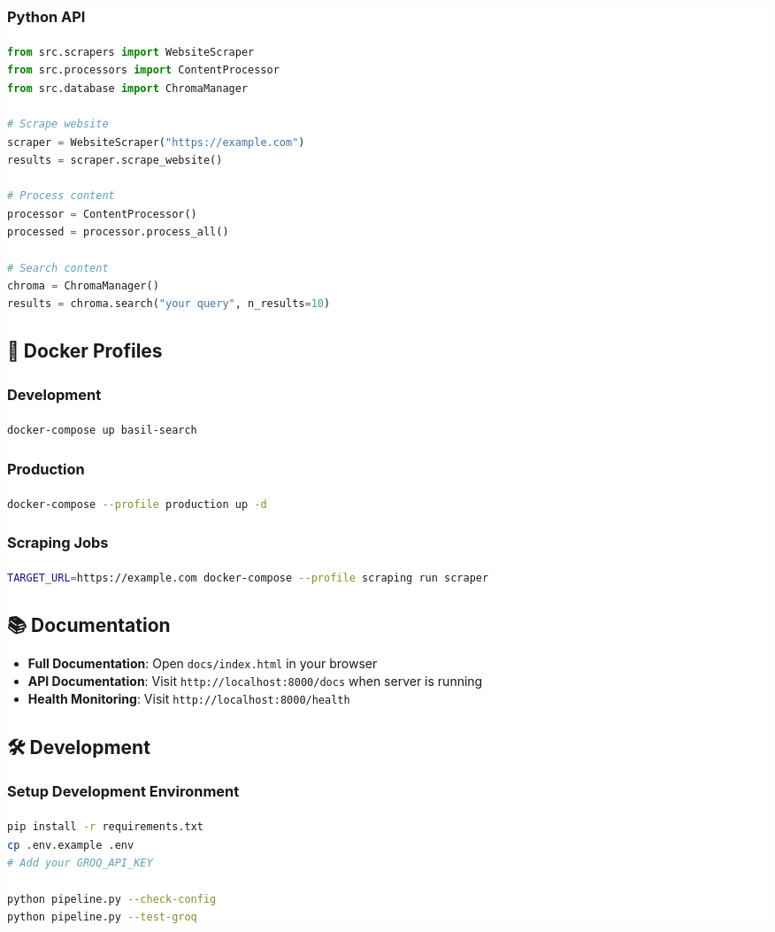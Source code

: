 ### Python API

```python
from src.scrapers import WebsiteScraper
from src.processors import ContentProcessor
from src.database import ChromaManager

# Scrape website
scraper = WebsiteScraper("https://example.com")
results = scraper.scrape_website()

# Process content
processor = ContentProcessor()
processed = processor.process_all()

# Search content
chroma = ChromaManager()
results = chroma.search("your query", n_results=10)
```

## 🐳 Docker Profiles

### Development
```bash
docker-compose up basil-search
```

### Production
```bash
docker-compose --profile production up -d
```

### Scraping Jobs
```bash
TARGET_URL=https://example.com docker-compose --profile scraping run scraper
```

## 📚 Documentation

- **Full Documentation**: Open `docs/index.html` in your browser
- **API Documentation**: Visit `http://localhost:8000/docs` when server is running
- **Health Monitoring**: Visit `http://localhost:8000/health`

## 🛠️ Development

### Setup Development Environment

```bash
pip install -r requirements.txt
cp .env.example .env
# Add your GROQ_API_KEY

python pipeline.py --check-config
python pipeline.py --test-groq
```
